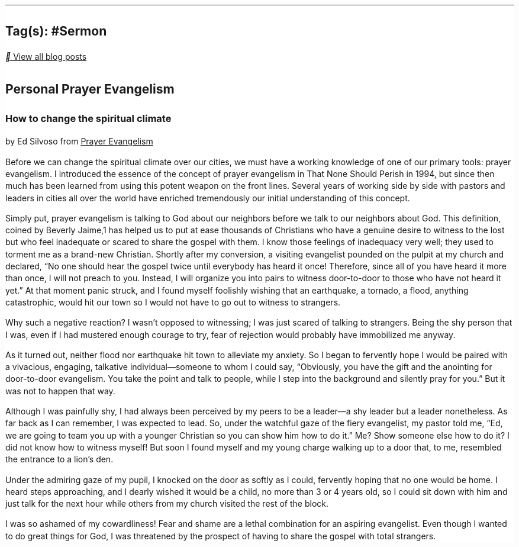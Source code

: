 
---
Tag(s): #Sermon
---

[__ View all blog posts](http://www.transformourworld.org/en/blogs)

## Personal Prayer Evangelism

### How to change the spiritual climate

by Ed Silvoso from [Prayer Evangelism](http://www.transformourworld.org/en/blogs/237)

Before we can change the spiritual climate over our cities, we must have a working knowledge of one of our primary tools: prayer evangelism. I introduced the essence of the concept of prayer evangelism in That None Should Perish in 1994, but since then much has been learned from using this potent weapon on the front lines. Several years of working side by side with pastors and leaders in cities all over the world have enriched tremendously our initial understanding of this concept.

Simply put, prayer evangelism is talking to God about our neighbors before we talk to our neighbors about God. This definition, coined by Beverly Jaime,1 has helped us to put at ease thousands of Christians who have a genuine desire to witness to the lost but who feel inadequate or scared to share the gospel with them.
I know those feelings of inadequacy very well; they used to torment me as a brand-new Christian. Shortly after my conversion, a visiting evangelist pounded on the pulpit at my church and declared, “No one should hear the gospel twice until everybody has heard it once! Therefore, since all of you have heard it more than once, I will not preach to you. Instead, I will organize you into pairs to witness door-to-door to those who have not heard it yet.” At that moment panic struck, and I found myself foolishly wishing that an earthquake, a tornado, a flood, anything catastrophic, would hit our town so I would not have to go out to witness to strangers.

Why such a negative reaction? I wasn’t opposed to witnessing; I was just scared of talking to strangers. Being the shy person that I was, even if I had mustered enough courage to try, fear of rejection would probably have immobilized me anyway.

As it turned out, neither flood nor earthquake hit town to alleviate my anxiety. So I began to fervently hope I would be paired with a vivacious, engaging, talkative individual—someone to whom I could say, “Obviously, you have the gift and the anointing for door-to-door evangelism. You take the point and talk to people, while I step into the background and silently pray for you.” But it was not to happen that way.

Although I was painfully shy, I had always been perceived by my peers to be a leader—a shy leader but a leader nonetheless. As far back as I can remember, I was expected to lead. So, under the watchful gaze of the fiery evangelist, my pastor told me, “Ed, we are going to team you up with a younger Christian so you can show him how to do it.” Me? Show someone else how to do it? I did not know how to witness myself! But soon I found myself and my young charge walking up to a door that, to me, resembled the entrance to a lion’s den.

Under the admiring gaze of my pupil, I knocked on the door as softly as I could, fervently hoping that no one would be home. I heard steps approaching, and I dearly wished it would be a child, no more than 3 or 4 years old, so I could sit down with him and just talk for the next hour while others from my church visited the rest of the block.

I was so ashamed of my cowardliness! Fear and shame are a lethal combination for an aspiring evangelist. Even though I wanted to do great things for God, I was threatened by the prospect of having to share the gospel with total strangers.
